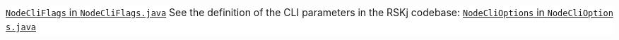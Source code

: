 [`NodeCliFlags` in `NodeCliFlags.java`](https://github.com/rsksmart/rskj/blob/master/rskj-core/src/main/java/co/rsk/config/NodeCliFlags.java)
See the definition of the CLI parameters in the RSKj codebase:
[`NodeCliOptions` in `NodeCliOptions.java`](https://github.com/rsksmart/rskj/blob/master/rskj-core/src/main/java/co/rsk/config/NodeCliOptions.java)
